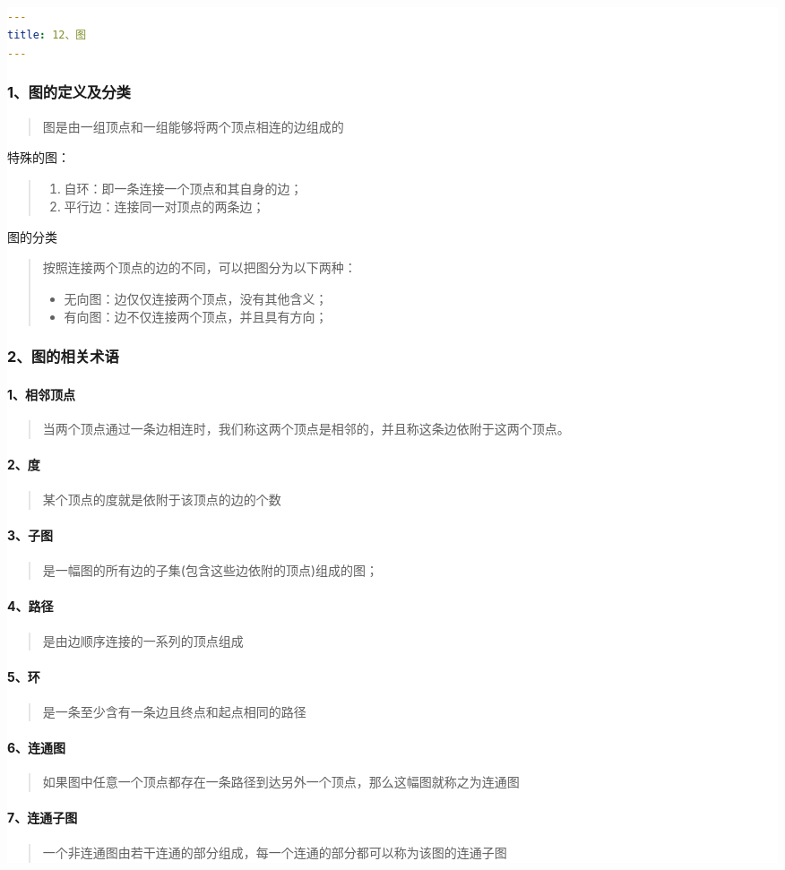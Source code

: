 ```yaml
---
title: 12、图
---
```

### 1、图的定义及分类

> 图是由一组顶点和一组能够将两个顶点相连的边组成的



特殊的图：

> 1. 自环：即一条连接一个顶点和其自身的边；
> 2. 平行边：连接同一对顶点的两条边；



图的分类

> 按照连接两个顶点的边的不同，可以把图分为以下两种：
>
> - 无向图：边仅仅连接两个顶点，没有其他含义；
> - 有向图：边不仅连接两个顶点，并且具有方向；

### 2、图的相关术语

#### 1、相邻顶点

> 当两个顶点通过一条边相连时，我们称这两个顶点是相邻的，并且称这条边依附于这两个顶点。

#### 2、度

> 某个顶点的度就是依附于该顶点的边的个数

#### 3、子图

> 是一幅图的所有边的子集(包含这些边依附的顶点)组成的图；

#### 4、路径

> 是由边顺序连接的一系列的顶点组成

#### 5、环

> 是一条至少含有一条边且终点和起点相同的路径



#### 6、连通图

> 如果图中任意一个顶点都存在一条路径到达另外一个顶点，那么这幅图就称之为连通图

#### 7、连通子图

> 一个非连通图由若干连通的部分组成，每一个连通的部分都可以称为该图的连通子图



